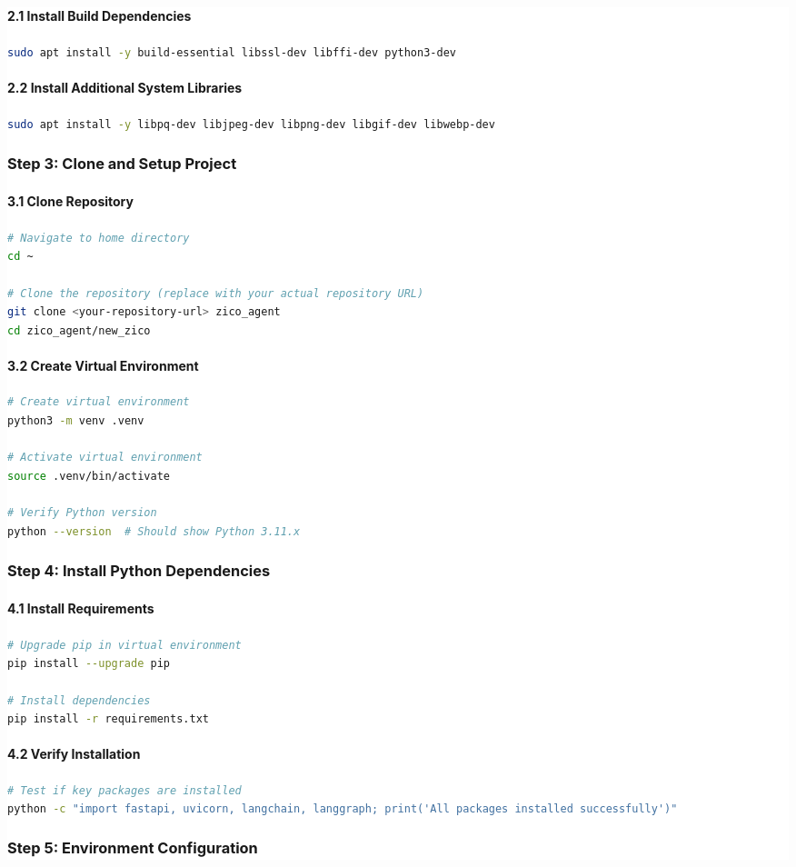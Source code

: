 #### 2.1 Install Build Dependencies
```bash
sudo apt install -y build-essential libssl-dev libffi-dev python3-dev
```

#### 2.2 Install Additional System Libraries
```bash
sudo apt install -y libpq-dev libjpeg-dev libpng-dev libgif-dev libwebp-dev
```

### Step 3: Clone and Setup Project

#### 3.1 Clone Repository
```bash
# Navigate to home directory
cd ~

# Clone the repository (replace with your actual repository URL)
git clone <your-repository-url> zico_agent
cd zico_agent/new_zico
```

#### 3.2 Create Virtual Environment
```bash
# Create virtual environment
python3 -m venv .venv

# Activate virtual environment
source .venv/bin/activate

# Verify Python version
python --version  # Should show Python 3.11.x
```

### Step 4: Install Python Dependencies

#### 4.1 Install Requirements
```bash
# Upgrade pip in virtual environment
pip install --upgrade pip

# Install dependencies
pip install -r requirements.txt
```

#### 4.2 Verify Installation
```bash
# Test if key packages are installed
python -c "import fastapi, uvicorn, langchain, langgraph; print('All packages installed successfully')"
```

### Step 5: Environment Configuration
